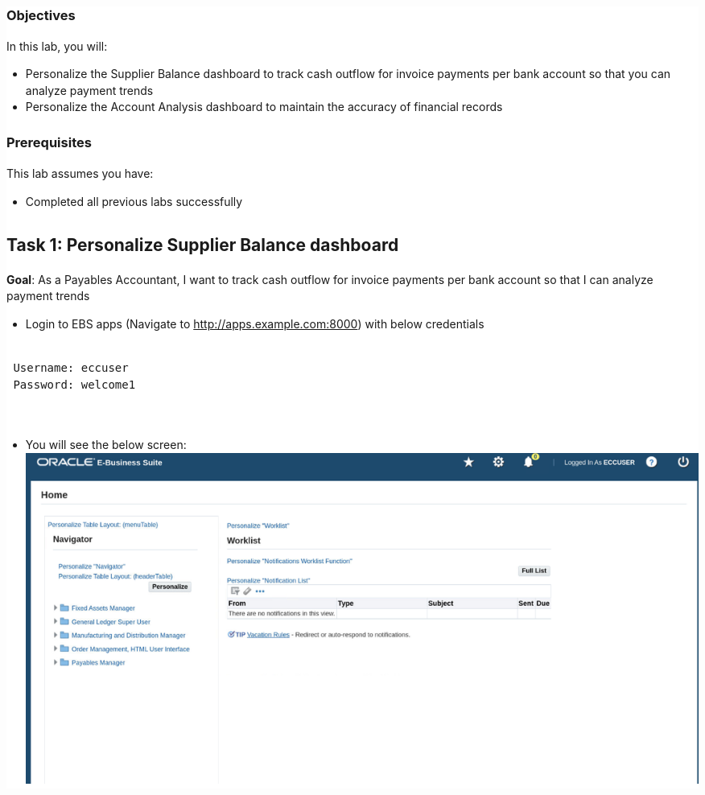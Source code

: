 
### Objectives

In this lab, you will:
* Personalize the Supplier Balance dashboard to track cash outflow for invoice payments per bank account so that you can analyze payment trends
* Personalize the Account Analysis dashboard to maintain the accuracy of financial records


### Prerequisites 

This lab assumes you have:
* Completed all previous labs successfully 

##  

## Task 1: Personalize Supplier Balance dashboard 

<b>Goal</b>: As a Payables Accountant, I want to track  cash outflow for invoice payments per bank account so that I can analyze payment trends 


* Login to EBS apps (Navigate to http://apps.example.com:8000) with below credentials


 <pre><span class="hljs-attribute">
 Username: eccuser
 Password: welcome1


</span></code></pre></li>
* You will see the below screen:
  ![Image alt text](images/gl100.png)
